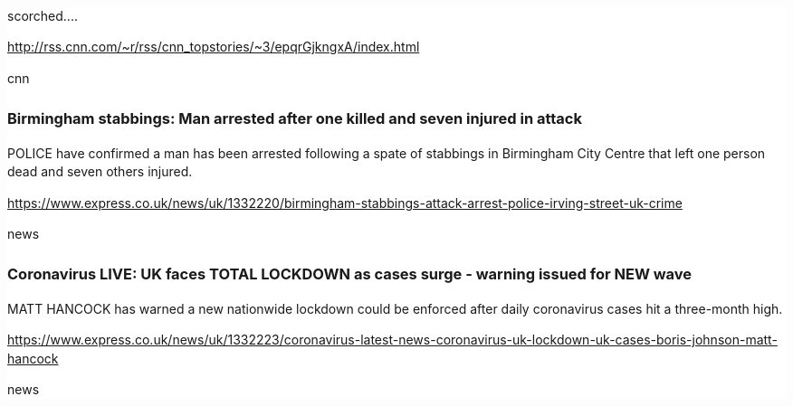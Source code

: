scorched....</p></td><td><a href=http://rss.cnn.com/~r/rss/cnn_topstories/~3/epqrGjkngxA/index.html>http://rss.cnn.com/~r/rss/cnn_topstories/~3/epqrGjkngxA/index.html</a></td><td><p>cnn</p></td></tr><tr><td><h3>Birmingham stabbings: Man arrested after one killed and seven injured in attack</h3></td><td><p>POLICE have confirmed a man has been arrested following a spate of stabbings in Birmingham City Centre that left one person dead and seven others injured. </p></td><td><a href=https://www.express.co.uk/news/uk/1332220/birmingham-stabbings-attack-arrest-police-irving-street-uk-crime>https://www.express.co.uk/news/uk/1332220/birmingham-stabbings-attack-arrest-police-irving-street-uk-crime</a></td><td><p>news</p></td></tr><tr><td><h3>Coronavirus LIVE: UK faces TOTAL LOCKDOWN as cases surge - warning issued for NEW wave</h3></td><td><p>MATT HANCOCK has warned a new nationwide lockdown could be enforced after daily coronavirus cases hit a three-month high.</p></td><td><a href=https://www.express.co.uk/news/uk/1332223/coronavirus-latest-news-coronavirus-uk-lockdown-uk-cases-boris-johnson-matt-hancock>https://www.express.co.uk/news/uk/1332223/coronavirus-latest-news-coronavirus-uk-lockdown-uk-cases-boris-johnson-matt-hancock</a></td><td><p>news</p></td></tr></table>
